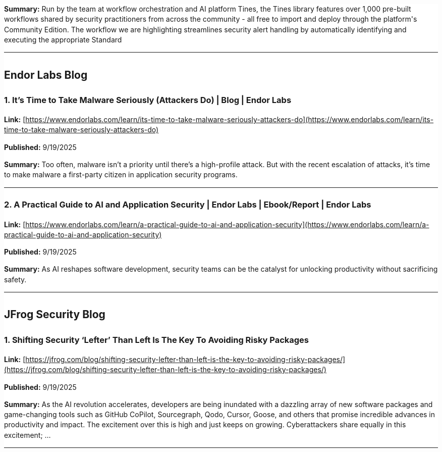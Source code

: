 **Summary:** Run by the team at workflow orchestration and AI platform Tines, the Tines library features over 1,000 pre-built workflows shared by security practitioners from across the community - all free to import and deploy through the platform's Community Edition. The workflow we are highlighting streamlines security alert handling by automatically identifying and executing the appropriate Standard

---

## Endor Labs Blog

### 1. It’s Time to Take Malware Seriously (Attackers Do) | Blog | Endor Labs

**Link:** [https://www.endorlabs.com/learn/its-time-to-take-malware-seriously-attackers-do](https://www.endorlabs.com/learn/its-time-to-take-malware-seriously-attackers-do)

**Published:** 9/19/2025

**Summary:** Too often, malware isn’t a priority until there’s a high-profile attack. But with the recent escalation of attacks, it’s time to make malware a first-party citizen in application security programs.

---

### 2. A Practical Guide to AI and Application Security | Endor Labs | Ebook/Report | Endor Labs

**Link:** [https://www.endorlabs.com/learn/a-practical-guide-to-ai-and-application-security](https://www.endorlabs.com/learn/a-practical-guide-to-ai-and-application-security)

**Published:** 9/19/2025

**Summary:** As AI reshapes software development, security teams can be the catalyst for unlocking productivity without sacrificing safety.

---

## JFrog Security Blog

### 1. Shifting Security ‘Lefter’ Than Left Is The Key To Avoiding Risky Packages

**Link:** [https://jfrog.com/blog/shifting-security-lefter-than-left-is-the-key-to-avoiding-risky-packages/](https://jfrog.com/blog/shifting-security-lefter-than-left-is-the-key-to-avoiding-risky-packages/)

**Published:** 9/19/2025

**Summary:** As the AI revolution accelerates, developers are being inundated with a dazzling array of new software packages and game-changing tools such as GitHub CoPilot, Sourcegraph, Qodo, Cursor, Goose, and others that promise incredible advances in productivity and impact. The excitement over this is high and just keeps on growing. Cyberattackers share equally in this excitement; …

---
